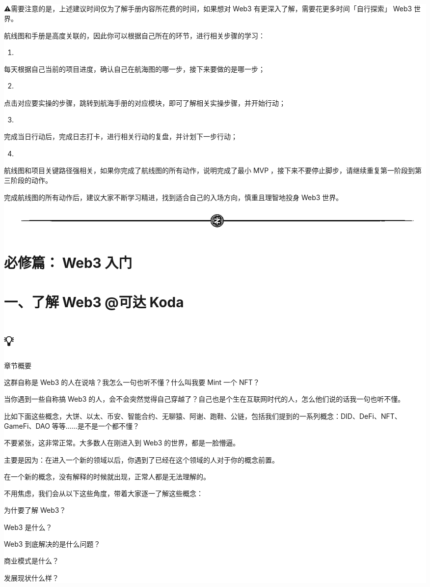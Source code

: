 ⚠️需要注意的是，上述建议时间仅为了解手册内容所花费的时间，如果想对 Web3 有更深入了解，需要花更多时间「自行探索」 Web3 世界。

航线图和手册是高度关联的，因此你可以根据自己所在的环节，进行相关步骤的学习：

1.

每天根据自己当前的项目进度，确认自己在航海图的哪一步，接下来要做的是哪一步；

2.

点击对应要实操的步骤，跳转到航海手册的对应模块，即可了解相关实操步骤，并开始行动；

3.

完成当日行动后，完成日志打卡，进行相关行动的复盘，并计划下一步行动；

4.

航线图和项目关键路径强相关，如果你完成了航线图的所有动作，说明完成了最小 MVP ，接下来不要停止脚步，请继续重复第一阶段到第三阶段的动作。

完成航线图的所有动作后，建议大家不断学习精进，找到适合自己的入场方向，慎重且理智地投身 Web3 世界。

![](img/101a9521add1fb2119693225113c9fa3.png)

# 必修篇： Web3 入门

# 一、了解 Web3 @可达 Koda

# 💡

章节概要

这群自称是 Web3 的人在说啥？我怎么一句也听不懂？什么叫我要 Mint 一个 NFT？

当你遇到一些自称搞 Web3 的人，会不会突然觉得自己穿越了？自己也是个生在互联网时代的人，怎么他们说的话我一句也听不懂。

比如下面这些概念，大饼、以太、币安、智能合约、无聊猿、阿谢、跑鞋、公链，包括我们提到的一系列概念：DID、DeFi、NFT、GameFi、DAO 等等……是不是一个都不懂？

不要紧张，这非常正常。大多数人在刚进入到 Web3 的世界，都是一脸懵逼。

主要是因为：在进入一个新的领域以后，你遇到了已经在这个领域的人对于你的概念前置。

在一个新的概念，没有解释的时候就出现，正常人都是无法理解的。

不用焦虑，我们会从以下这些角度，带着大家逐一了解这些概念：

为什要了解 Web3？

Web3 是什么？

Web3 到底解决的是什么问题？

商业模式是什么？

发展现状什么样？
